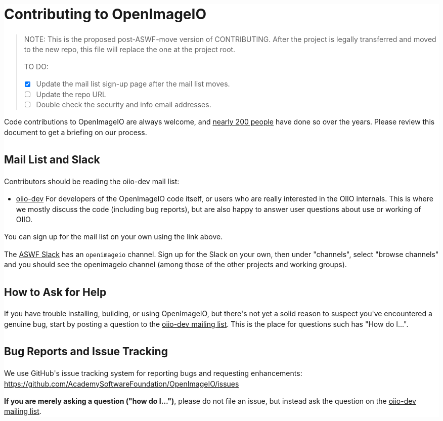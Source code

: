 Contributing to OpenImageIO
===========================

> NOTE: This is the proposed post-ASWF-move version of CONTRIBUTING. After the
> project is legally transferred and moved to the new repo, this file will
> replace the one at the project root.
>
> TO DO:
>
> - [X] Update the mail list sign-up page after the mail list moves.
> - [ ] Update the repo URL
> - [ ] Double check the security and info email addresses.
>

Code contributions to OpenImageIO are always welcome, and [nearly 200
people](https://github.com/AcademySoftwareFoundation/OpenImageIO/blob/main/CREDITS.md) have done
so over the years.  Please review this document to get a briefing on our
process.


Mail List and Slack
-------------------

Contributors should be reading the oiio-dev mail list:

* [oiio-dev](https://lists.aswf.io/g/oiio-dev)
For developers of the OpenImageIO code itself, or users who are really
interested in the OIIO internals. This is where we mostly discuss the code
(including bug reports), but are also happy to answer user questions about
use or working of OIIO.

You can sign up for the mail list on your own using the link above.

The [ASWF Slack](https://slack.aswf.io/) has an `openimageio` channel. Sign up
for the Slack on your own, then under "channels", select "browse channels" and
you should see the openimageio channel (among those of the other projects and
working groups).


How to Ask for Help
-------------------

If you have trouble installing, building, or using OpenImageIO, but there's
not yet a solid reason to suspect you've encountered a genuine bug, start by
posting a question to the [oiio-dev mailing
list](https://lists.aswf.io/g/oiio-dev).
This is the place for questions such has "How do I...".


Bug Reports and Issue Tracking
------------------------------

We use GitHub's issue tracking system for reporting bugs and requesting
enhancements: https://github.com/AcademySoftwareFoundation/OpenImageIO/issues

**If you are merely asking a question ("how do I...")**, please do not file an
issue, but instead ask the question on the [oiio-dev mailing
list](https://lists.aswf.io/g/oiio-dev).
